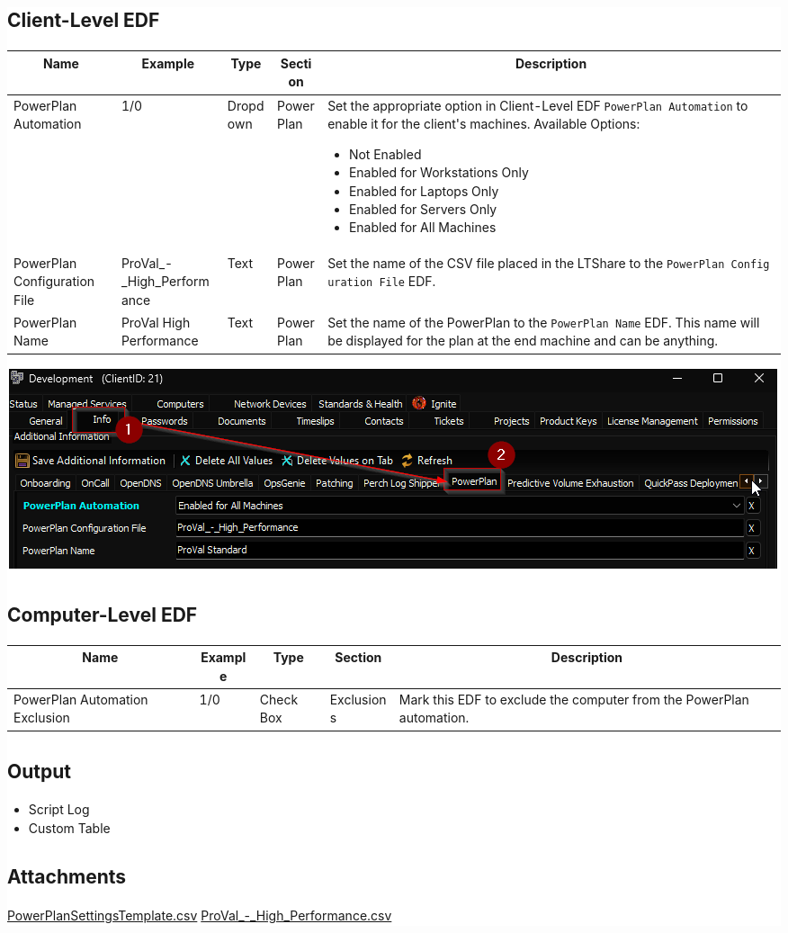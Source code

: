 ## Client-Level EDF

| Name                       | Example | Type      | Section    | Description                                                                                      |
|----------------------------|---------|-----------|------------|--------------------------------------------------------------------------------------------------|
| PowerPlan Automation        | 1/0     | Dropdown  | PowerPlan  | Set the appropriate option in Client-Level EDF `PowerPlan Automation` to enable it for the client's machines. Available Options: <ul><li>Not Enabled</li><li>Enabled for Workstations Only</li><li>Enabled for Laptops Only</li><li>Enabled for Servers Only</li><li>Enabled for All Machines</li></ul> |
| PowerPlan Configuration File| ProVal_-_High_Performance | Text      | PowerPlan  | Set the name of the CSV file placed in the LTShare to the `PowerPlan Configuration File` EDF. |
| PowerPlan Name             | ProVal High Performance | Text      | PowerPlan  | Set the name of the PowerPlan to the `PowerPlan Name` EDF. This name will be displayed for the plan at the end machine and can be anything. |

![Client-Level EDF Example](../../../static/img/Power-Plan---SetCreate/image_11.png)

## Computer-Level EDF

| Name                           | Example | Type       | Section    | Description                                                                                      |
|--------------------------------|---------|------------|------------|--------------------------------------------------------------------------------------------------|
| PowerPlan Automation Exclusion  | 1/0     | Check Box  | Exclusions | Mark this EDF to exclude the computer from the PowerPlan automation.                            |

## Output

- Script Log
- Custom Table
## Attachments
[PowerPlanSettingsTemplate.csv](<../../../static/attachments/itg/15053772/PowerPlanSettingsTemplate.csv>)
[ProVal_-_High_Performance.csv](<../../../static/attachments/itg/15053772/ProVal_-_High_Performance.csv>)
